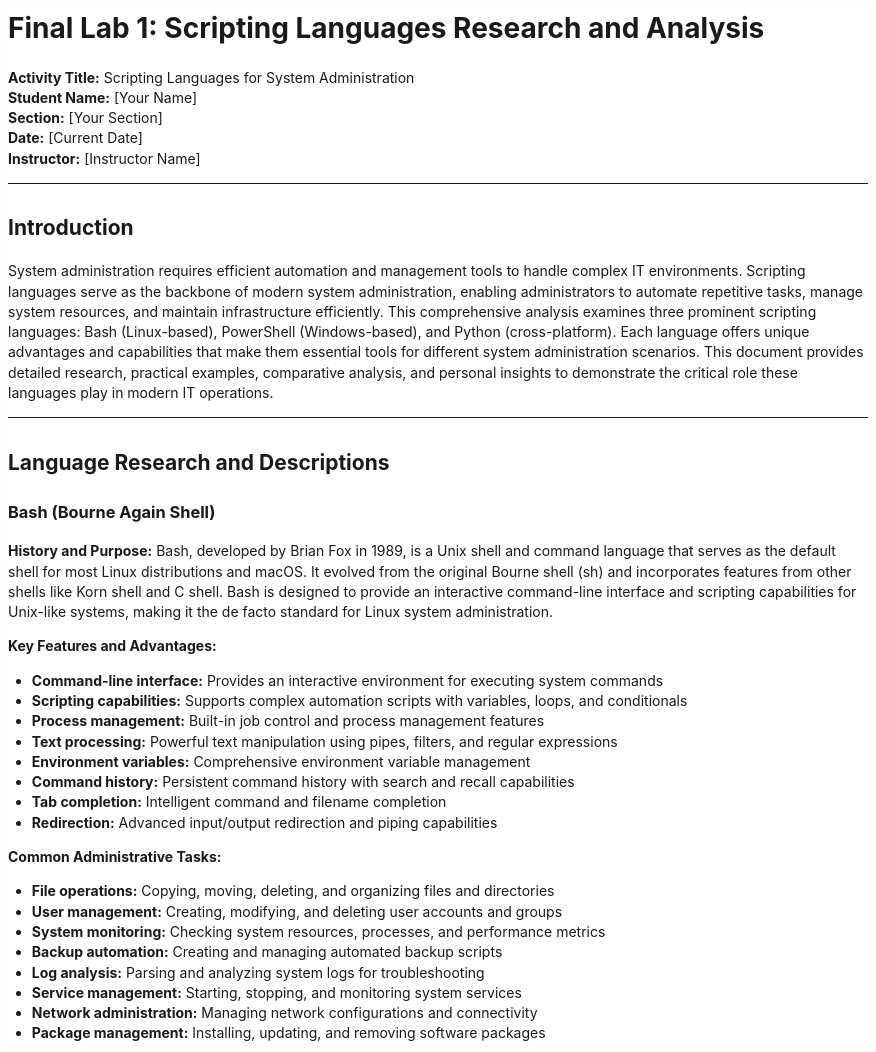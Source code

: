 # Final Lab 1: Scripting Languages Research and Analysis

**Activity Title:** Scripting Languages for System Administration  
**Student Name:** [Your Name]  
**Section:** [Your Section]  
**Date:** [Current Date]  
**Instructor:** [Instructor Name]  

---

## Introduction

System administration requires efficient automation and management tools to handle complex IT environments. Scripting languages serve as the backbone of modern system administration, enabling administrators to automate repetitive tasks, manage system resources, and maintain infrastructure efficiently. This comprehensive analysis examines three prominent scripting languages: Bash (Linux-based), PowerShell (Windows-based), and Python (cross-platform). Each language offers unique advantages and capabilities that make them essential tools for different system administration scenarios. This document provides detailed research, practical examples, comparative analysis, and personal insights to demonstrate the critical role these languages play in modern IT operations.

---

## Language Research and Descriptions

### Bash (Bourne Again Shell)

**History and Purpose:**
Bash, developed by Brian Fox in 1989, is a Unix shell and command language that serves as the default shell for most Linux distributions and macOS. It evolved from the original Bourne shell (sh) and incorporates features from other shells like Korn shell and C shell. Bash is designed to provide an interactive command-line interface and scripting capabilities for Unix-like systems, making it the de facto standard for Linux system administration.

**Key Features and Advantages:**
- **Command-line interface:** Provides an interactive environment for executing system commands
- **Scripting capabilities:** Supports complex automation scripts with variables, loops, and conditionals
- **Process management:** Built-in job control and process management features
- **Text processing:** Powerful text manipulation using pipes, filters, and regular expressions
- **Environment variables:** Comprehensive environment variable management
- **Command history:** Persistent command history with search and recall capabilities
- **Tab completion:** Intelligent command and filename completion
- **Redirection:** Advanced input/output redirection and piping capabilities

**Common Administrative Tasks:**
- **File operations:** Copying, moving, deleting, and organizing files and directories
- **User management:** Creating, modifying, and deleting user accounts and groups
- **System monitoring:** Checking system resources, processes, and performance metrics
- **Backup automation:** Creating and managing automated backup scripts
- **Log analysis:** Parsing and analyzing system logs for troubleshooting
- **Service management:** Starting, stopping, and monitoring system services
- **Network administration:** Managing network configurations and connectivity
- **Package management:** Installing, updating, and removing software packages
